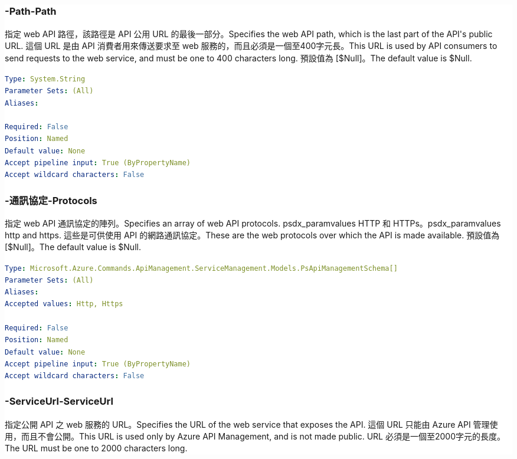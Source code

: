 ### <span data-ttu-id="1f066-148">-Path</span><span class="sxs-lookup"><span data-stu-id="1f066-148">-Path</span></span>
<span data-ttu-id="1f066-149">指定 web API 路徑，該路徑是 API 公用 URL 的最後一部分。</span><span class="sxs-lookup"><span data-stu-id="1f066-149">Specifies the web API path, which is the last part of the API's public URL.</span></span>
<span data-ttu-id="1f066-150">這個 URL 是由 API 消費者用來傳送要求至 web 服務的，而且必須是一個至400字元長。</span><span class="sxs-lookup"><span data-stu-id="1f066-150">This URL is used by API consumers to send requests to the web service, and must be one to 400 characters long.</span></span>
<span data-ttu-id="1f066-151">預設值為 [$Null]。</span><span class="sxs-lookup"><span data-stu-id="1f066-151">The default value is $Null.</span></span>

```yaml
Type: System.String
Parameter Sets: (All)
Aliases:

Required: False
Position: Named
Default value: None
Accept pipeline input: True (ByPropertyName)
Accept wildcard characters: False
```

### <span data-ttu-id="1f066-152">-通訊協定</span><span class="sxs-lookup"><span data-stu-id="1f066-152">-Protocols</span></span>
<span data-ttu-id="1f066-153">指定 web API 通訊協定的陣列。</span><span class="sxs-lookup"><span data-stu-id="1f066-153">Specifies an array of web API protocols.</span></span>
<span data-ttu-id="1f066-154">psdx_paramvalues HTTP 和 HTTPs。</span><span class="sxs-lookup"><span data-stu-id="1f066-154">psdx_paramvalues http and https.</span></span>
<span data-ttu-id="1f066-155">這些是可供使用 API 的網路通訊協定。</span><span class="sxs-lookup"><span data-stu-id="1f066-155">These are the web protocols over which the API is made available.</span></span>
<span data-ttu-id="1f066-156">預設值為 [$Null]。</span><span class="sxs-lookup"><span data-stu-id="1f066-156">The default value is $Null.</span></span>

```yaml
Type: Microsoft.Azure.Commands.ApiManagement.ServiceManagement.Models.PsApiManagementSchema[]
Parameter Sets: (All)
Aliases:
Accepted values: Http, Https

Required: False
Position: Named
Default value: None
Accept pipeline input: True (ByPropertyName)
Accept wildcard characters: False
```

### <span data-ttu-id="1f066-157">-ServiceUrl</span><span class="sxs-lookup"><span data-stu-id="1f066-157">-ServiceUrl</span></span>
<span data-ttu-id="1f066-158">指定公開 API 之 web 服務的 URL。</span><span class="sxs-lookup"><span data-stu-id="1f066-158">Specifies the URL of the web service that exposes the API.</span></span>
<span data-ttu-id="1f066-159">這個 URL 只能由 Azure API 管理使用，而且不會公開。</span><span class="sxs-lookup"><span data-stu-id="1f066-159">This URL is used only by Azure API Management, and is not made public.</span></span>
<span data-ttu-id="1f066-160">URL 必須是一個至2000字元的長度。</span><span class="sxs-lookup"><span data-stu-id="1f066-160">The URL must be one to 2000 characters long.</span></span>
